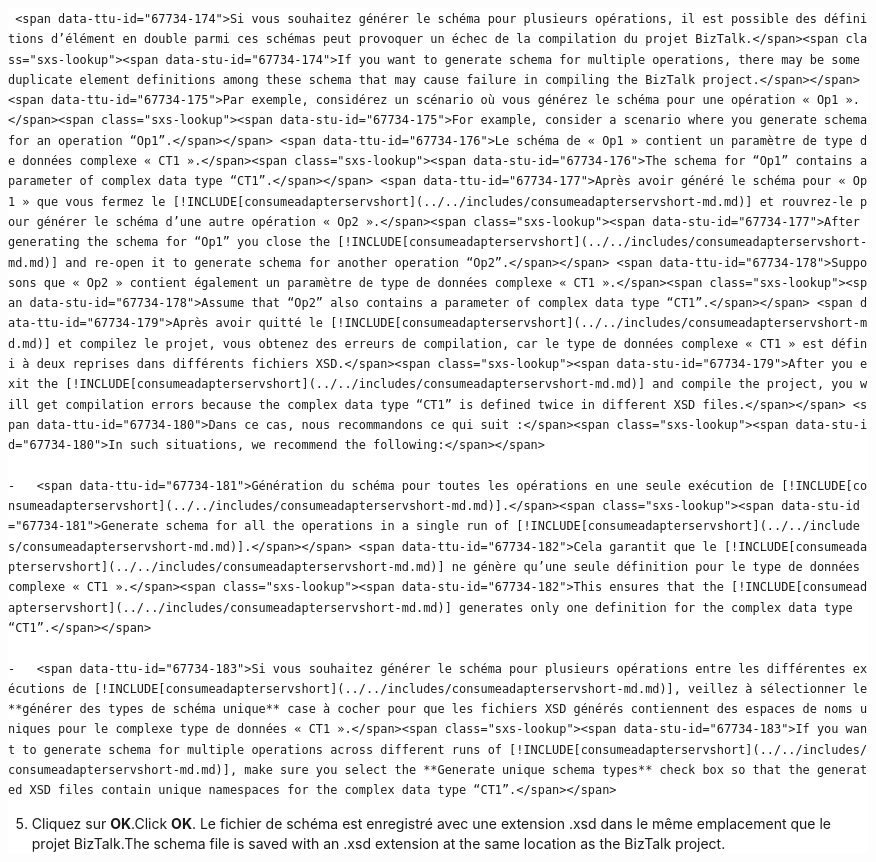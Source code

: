      <span data-ttu-id="67734-174">Si vous souhaitez générer le schéma pour plusieurs opérations, il est possible des définitions d’élément en double parmi ces schémas peut provoquer un échec de la compilation du projet BizTalk.</span><span class="sxs-lookup"><span data-stu-id="67734-174">If you want to generate schema for multiple operations, there may be some duplicate element definitions among these schema that may cause failure in compiling the BizTalk project.</span></span> <span data-ttu-id="67734-175">Par exemple, considérez un scénario où vous générez le schéma pour une opération « Op1 ».</span><span class="sxs-lookup"><span data-stu-id="67734-175">For example, consider a scenario where you generate schema for an operation “Op1”.</span></span> <span data-ttu-id="67734-176">Le schéma de « Op1 » contient un paramètre de type de données complexe « CT1 ».</span><span class="sxs-lookup"><span data-stu-id="67734-176">The schema for “Op1” contains a parameter of complex data type “CT1”.</span></span> <span data-ttu-id="67734-177">Après avoir généré le schéma pour « Op1 » que vous fermez le [!INCLUDE[consumeadapterservshort](../../includes/consumeadapterservshort-md.md)] et rouvrez-le pour générer le schéma d’une autre opération « Op2 ».</span><span class="sxs-lookup"><span data-stu-id="67734-177">After generating the schema for “Op1” you close the [!INCLUDE[consumeadapterservshort](../../includes/consumeadapterservshort-md.md)] and re-open it to generate schema for another operation “Op2”.</span></span> <span data-ttu-id="67734-178">Supposons que « Op2 » contient également un paramètre de type de données complexe « CT1 ».</span><span class="sxs-lookup"><span data-stu-id="67734-178">Assume that “Op2” also contains a parameter of complex data type “CT1”.</span></span> <span data-ttu-id="67734-179">Après avoir quitté le [!INCLUDE[consumeadapterservshort](../../includes/consumeadapterservshort-md.md)] et compilez le projet, vous obtenez des erreurs de compilation, car le type de données complexe « CT1 » est défini à deux reprises dans différents fichiers XSD.</span><span class="sxs-lookup"><span data-stu-id="67734-179">After you exit the [!INCLUDE[consumeadapterservshort](../../includes/consumeadapterservshort-md.md)] and compile the project, you will get compilation errors because the complex data type “CT1” is defined twice in different XSD files.</span></span> <span data-ttu-id="67734-180">Dans ce cas, nous recommandons ce qui suit :</span><span class="sxs-lookup"><span data-stu-id="67734-180">In such situations, we recommend the following:</span></span>  
  
    -   <span data-ttu-id="67734-181">Génération du schéma pour toutes les opérations en une seule exécution de [!INCLUDE[consumeadapterservshort](../../includes/consumeadapterservshort-md.md)].</span><span class="sxs-lookup"><span data-stu-id="67734-181">Generate schema for all the operations in a single run of [!INCLUDE[consumeadapterservshort](../../includes/consumeadapterservshort-md.md)].</span></span> <span data-ttu-id="67734-182">Cela garantit que le [!INCLUDE[consumeadapterservshort](../../includes/consumeadapterservshort-md.md)] ne génère qu’une seule définition pour le type de données complexe « CT1 ».</span><span class="sxs-lookup"><span data-stu-id="67734-182">This ensures that the [!INCLUDE[consumeadapterservshort](../../includes/consumeadapterservshort-md.md)] generates only one definition for the complex data type “CT1”.</span></span>  
  
    -   <span data-ttu-id="67734-183">Si vous souhaitez générer le schéma pour plusieurs opérations entre les différentes exécutions de [!INCLUDE[consumeadapterservshort](../../includes/consumeadapterservshort-md.md)], veillez à sélectionner le **générer des types de schéma unique** case à cocher pour que les fichiers XSD générés contiennent des espaces de noms uniques pour le complexe type de données « CT1 ».</span><span class="sxs-lookup"><span data-stu-id="67734-183">If you want to generate schema for multiple operations across different runs of [!INCLUDE[consumeadapterservshort](../../includes/consumeadapterservshort-md.md)], make sure you select the **Generate unique schema types** check box so that the generated XSD files contain unique namespaces for the complex data type “CT1”.</span></span>  
  
5.  <span data-ttu-id="67734-184">Cliquez sur **OK**.</span><span class="sxs-lookup"><span data-stu-id="67734-184">Click **OK**.</span></span> <span data-ttu-id="67734-185">Le fichier de schéma est enregistré avec une extension .xsd dans le même emplacement que le projet BizTalk.</span><span class="sxs-lookup"><span data-stu-id="67734-185">The schema file is saved with an .xsd extension at the same location as the BizTalk project.</span></span>  
  